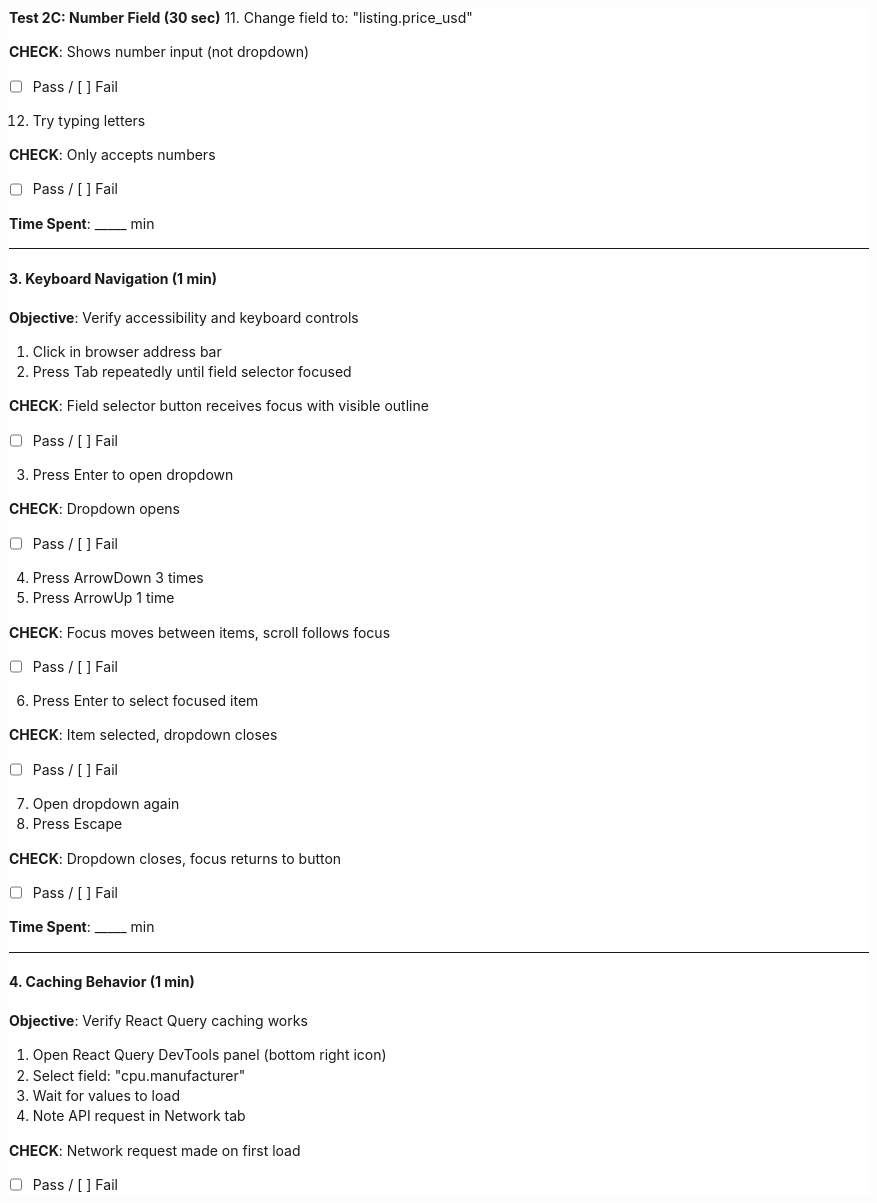 **Test 2C: Number Field (30 sec)**
11. Change field to: "listing.price_usd"

**CHECK**: Shows number input (not dropdown)
- [ ] Pass / [ ] Fail

12. Try typing letters

**CHECK**: Only accepts numbers
- [ ] Pass / [ ] Fail

**Time Spent**: _____ min

---

#### 3. Keyboard Navigation (1 min)
**Objective**: Verify accessibility and keyboard controls

1. Click in browser address bar
2. Press Tab repeatedly until field selector focused

**CHECK**: Field selector button receives focus with visible outline
- [ ] Pass / [ ] Fail

3. Press Enter to open dropdown

**CHECK**: Dropdown opens
- [ ] Pass / [ ] Fail

4. Press ArrowDown 3 times
5. Press ArrowUp 1 time

**CHECK**: Focus moves between items, scroll follows focus
- [ ] Pass / [ ] Fail

6. Press Enter to select focused item

**CHECK**: Item selected, dropdown closes
- [ ] Pass / [ ] Fail

7. Open dropdown again
8. Press Escape

**CHECK**: Dropdown closes, focus returns to button
- [ ] Pass / [ ] Fail

**Time Spent**: _____ min

---

#### 4. Caching Behavior (1 min)
**Objective**: Verify React Query caching works

1. Open React Query DevTools panel (bottom right icon)
2. Select field: "cpu.manufacturer"
3. Wait for values to load
4. Note API request in Network tab

**CHECK**: Network request made on first load
- [ ] Pass / [ ] Fail
